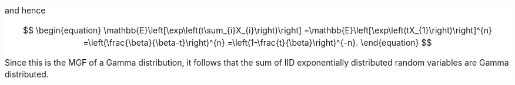 and hence

$$
\begin{equation}
\mathbb{E}\left[\exp\left(t\sum_{i}X_{i}\right)\right]
=\mathbb{E}\left[\exp\left(tX_{1}\right)\right]^{n}
=\left(\frac{\beta}{\beta-t}\right)^{n}
=\left(1-\frac{t}{\beta}\right)^{-n}.
\end{equation}
$$

Since this is the MGF of a Gamma distribution, it follows that the sum of IID exponentially distributed random variables are Gamma distributed.
